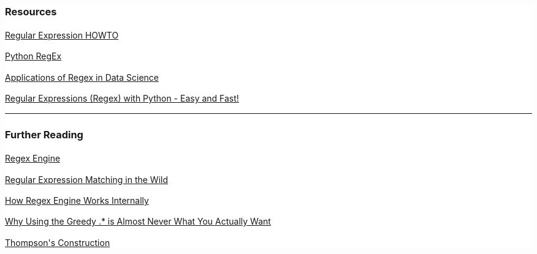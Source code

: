 
###  <a name='resources'></a>Resources

[Regular Expression HOWTO](https://docs.python.org/3/howto/regex.html)

[Python RegEx](https://www.w3schools.com/python/python_regex.asp)

[Applications of Regex in Data Science](https://www.enjoyalgorithms.com/blog/regex-applications-in-data-science)

[Regular Expressions (Regex) with Python - Easy and Fast!](https://www.udemy.com/course/python-regular-expressions/)

---

###  <a name='further-reading'></a>Further Reading

[Regex Engine](https://devopedia.org/regex-engines)

[Regular Expression Matching in the Wild](https://swtch.com/~rsc/regexp/regexp3.html)

[How Regex Engine Works Internally](https://www.regular-expressions.info/engine.html)

[Why Using the Greedy .* is Almost Never What You Actually Want](https://mariusschulz.com/blog/why-using-in-regular-expressions-is-almost-never-what-you-actually-want)

[Thompson's Construction](https://en.wikipedia.org/wiki/Thompson%27s_construction)



